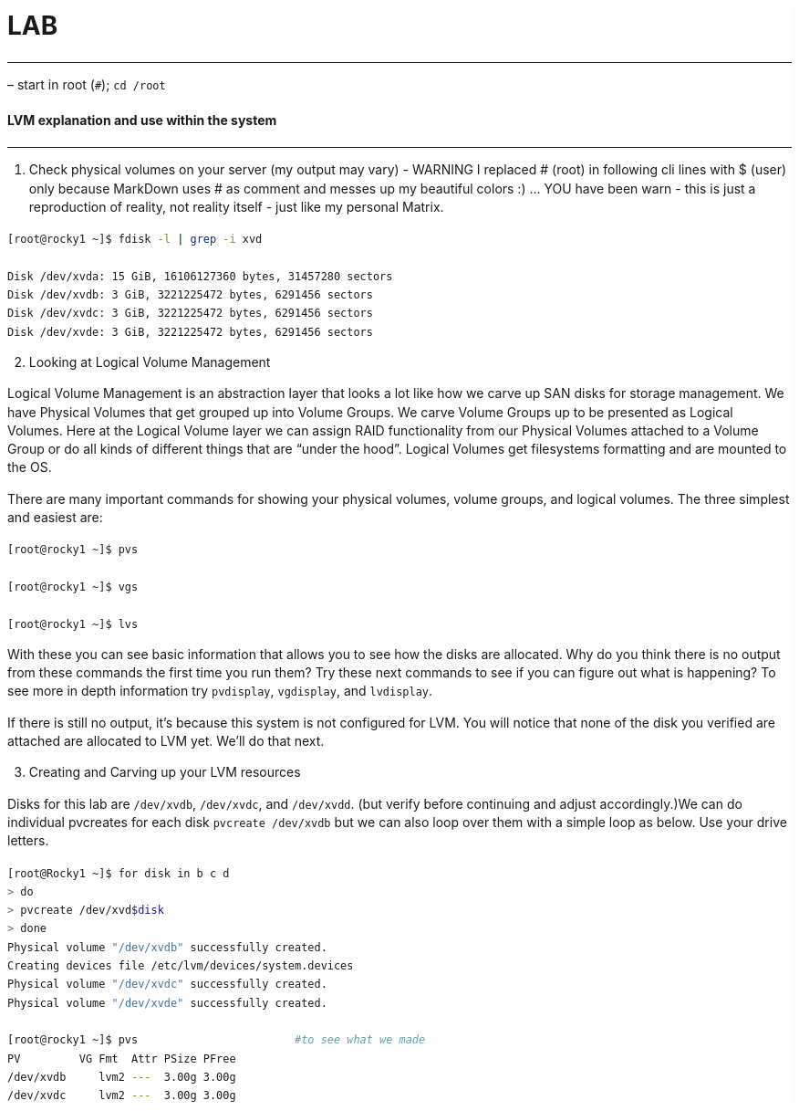 # LAB
---
– start in root (`#`); `cd /root`

#### LVM explanation and use within the system
---
1.  Check physical volumes on your server (my output may vary) - WARNING I replaced # (root) in following cli lines with $ (user) only because MarkDown uses # as comment and messes up my beautiful colors :) ... YOU have been warn - this is just a reproduction of reality, not reality itself - just like my personal Matrix.
  
  ```bash
  [root@rocky1 ~]$ fdisk -l | grep -i xvd
  
  Disk /dev/xvda: 15 GiB, 16106127360 bytes, 31457280 sectors
  Disk /dev/xvdb: 3 GiB, 3221225472 bytes, 6291456 sectors
  Disk /dev/xvdc: 3 GiB, 3221225472 bytes, 6291456 sectors
  Disk /dev/xvde: 3 GiB, 3221225472 bytes, 6291456 sectors
  ```
2. Looking at Logical Volume Management
  
  Logical Volume Management is an abstraction layer that looks a lot like how we carve up SAN disks for storage management. We have Physical Volumes that get grouped up into Volume Groups. We carve Volume Groups up to be presented as Logical Volumes. Here at the Logical Volume layer we can assign RAID functionality from our Physical Volumes attached to a Volume Group or do all kinds of different things that are “under the hood”. Logical Volumes get filesystems formatting and are mounted to the OS.  
  
  There are many important commands for showing your physical volumes, volume groups, and logical volumes. The three simplest and easiest are:  
  
  ```bash
  [root@rocky1 ~]$ pvs
   
  [root@rocky1 ~]$ vgs
   
  [root@rocky1 ~]$ lvs
  ```
  
  With these you can see basic information that allows you to see how the disks are allocated. Why do you think there is no output from these commands the first time you run them? Try these next commands to see if you can figure out what is happening? To see more in depth information try `pvdisplay`, `vgdisplay`, and `lvdisplay`.   
  
  If there is still no output, it’s because this system is not configured for LVM. You will notice that none of the disk you verified are attached are allocated to LVM yet. We’ll do that next.  

3. Creating and Carving up your LVM resources
  
  Disks for this lab are `/dev/xvdb`, `/dev/xvdc`, and `/dev/xvdd`. (but verify before continuing and adjust accordingly.)We can do individual pvcreates for each disk `pvcreate /dev/xvdb` but we can also loop over them with a simple loop as below. Use your drive letters.  
  ```bash
  [root@Rocky1 ~]$ for disk in b c d
  > do
  > pvcreate /dev/xvd$disk
  > done
  Physical volume "/dev/xvdb" successfully created.
  Creating devices file /etc/lvm/devices/system.devices
  Physical volume "/dev/xvdc" successfully created.
  Physical volume "/dev/xvde" successfully created.
  
  [root@rocky1 ~]$ pvs                        #to see what we made
  PV         VG Fmt  Attr PSize PFree
  /dev/xvdb     lvm2 ---  3.00g 3.00g
  /dev/xvdc     lvm2 ---  3.00g 3.00g
  ```